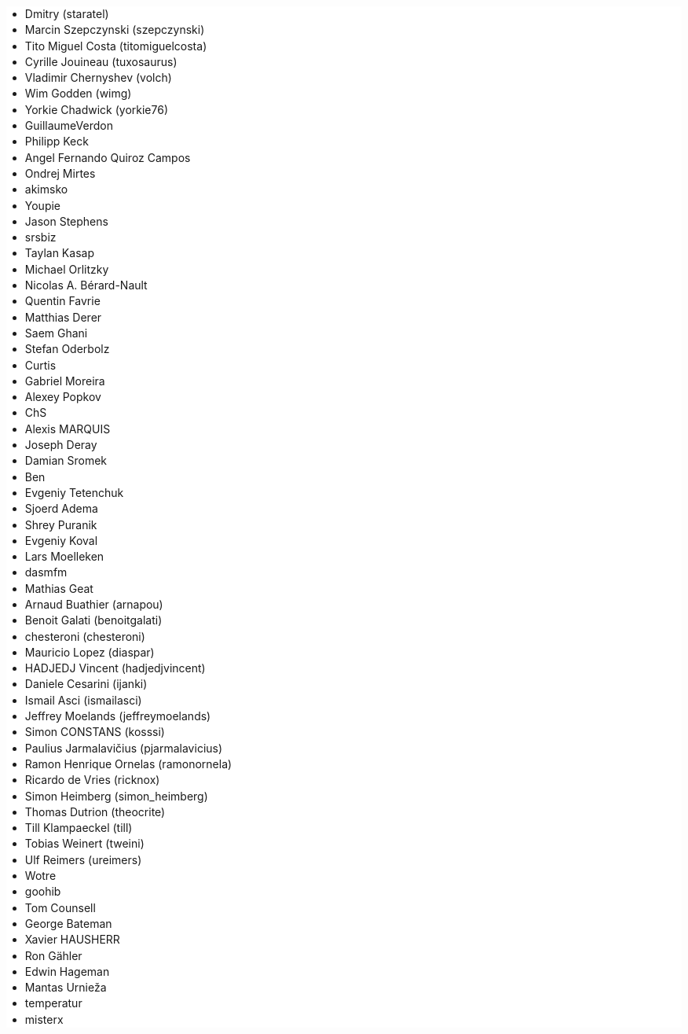  - Dmitry (staratel)
 - Marcin Szepczynski (szepczynski)
 - Tito Miguel Costa (titomiguelcosta)
 - Cyrille Jouineau (tuxosaurus)
 - Vladimir Chernyshev (volch)
 - Wim Godden (wimg)
 - Yorkie Chadwick (yorkie76)
 - GuillaumeVerdon
 - Philipp Keck
 - Angel Fernando Quiroz Campos
 - Ondrej Mirtes
 - akimsko
 - Youpie
 - Jason Stephens
 - srsbiz
 - Taylan Kasap
 - Michael Orlitzky
 - Nicolas A. Bérard-Nault
 - Quentin Favrie
 - Matthias Derer
 - Saem Ghani
 - Stefan Oderbolz
 - Curtis
 - Gabriel Moreira
 - Alexey Popkov
 - ChS
 - Alexis MARQUIS
 - Joseph Deray
 - Damian Sromek
 - Ben
 - Evgeniy Tetenchuk
 - Sjoerd Adema
 - Shrey Puranik
 - Evgeniy Koval
 - Lars Moelleken
 - dasmfm
 - Mathias Geat
 - Arnaud Buathier (arnapou)
 - Benoit Galati (benoitgalati)
 - chesteroni (chesteroni)
 - Mauricio Lopez (diaspar)
 - HADJEDJ Vincent (hadjedjvincent)
 - Daniele Cesarini (ijanki)
 - Ismail Asci (ismailasci)
 - Jeffrey Moelands (jeffreymoelands)
 - Simon CONSTANS (kosssi)
 - Paulius Jarmalavičius (pjarmalavicius)
 - Ramon Henrique Ornelas (ramonornela)
 - Ricardo de Vries (ricknox)
 - Simon Heimberg (simon_heimberg)
 - Thomas Dutrion (theocrite)
 - Till Klampaeckel (till)
 - Tobias Weinert (tweini)
 - Ulf Reimers (ureimers)
 - Wotre
 - goohib
 - Tom Counsell
 - George Bateman
 - Xavier HAUSHERR
 - Ron Gähler
 - Edwin Hageman
 - Mantas Urnieža
 - temperatur
 - misterx